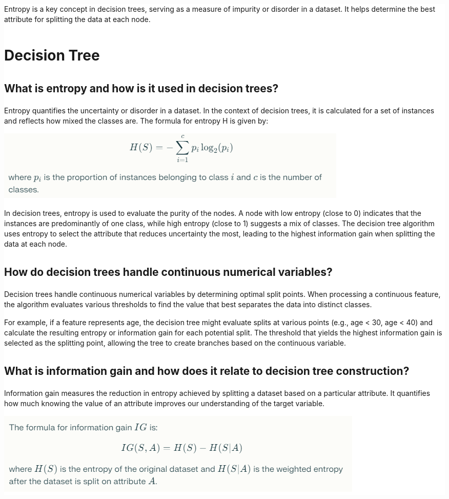 Entropy is a key concept in decision trees, serving as a measure of impurity or disorder in a dataset. It helps determine the best attribute for splitting the data at each node. 

# Decision Tree
## What is entropy and how is it used in decision trees?

Entropy quantifies the uncertainty or disorder in a dataset. In the context of decision trees, it is calculated for a set of instances and reflects how mixed the classes are. The formula for entropy H is given by:

![alt text](assets/Entropy.png)

In decision trees, entropy is used to evaluate the purity of the nodes. A node with low entropy (close to 0) indicates that the instances are predominantly of one class, while high entropy (close to 1) suggests a mix of classes. The decision tree algorithm uses entropy to select the attribute that reduces uncertainty the most, leading to the highest information gain when splitting the data at each node.

## How do decision trees handle continuous numerical variables?

Decision trees handle continuous numerical variables by determining optimal split points. When processing a continuous feature, the algorithm evaluates various thresholds to find the value that best separates the data into distinct classes. 

For example, if a feature represents age, the decision tree might evaluate splits at various points (e.g., age < 30, age < 40) and calculate the resulting entropy or information gain for each potential split. The threshold that yields the highest information gain is selected as the splitting point, allowing the tree to create branches based on the continuous variable.

## What is information gain and how does it relate to decision tree construction?

Information gain measures the reduction in entropy achieved by splitting a dataset based on a particular attribute. It quantifies how much knowing the value of an attribute improves our understanding of the target variable.

![alt text](<assets/Information Gain.png>)

